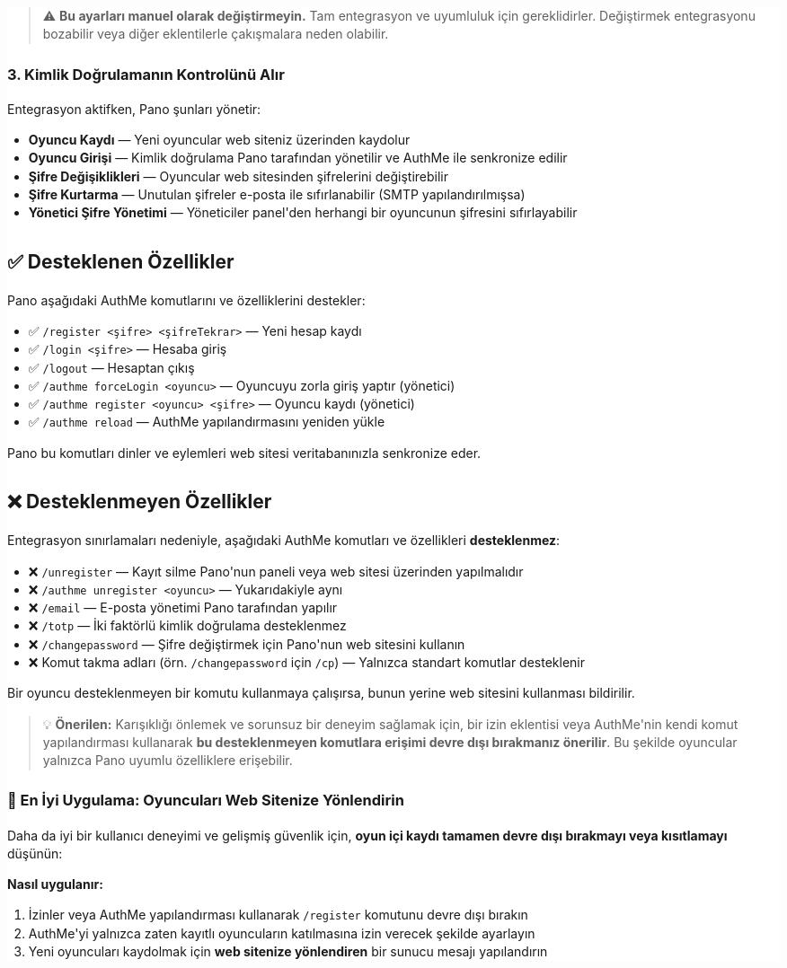 > ⚠️ **Bu ayarları manuel olarak değiştirmeyin.** Tam entegrasyon ve uyumluluk için gereklidirler. Değiştirmek entegrasyonu bozabilir veya diğer eklentilerle çakışmalara neden olabilir.

### 3. Kimlik Doğrulamanın Kontrolünü Alır

Entegrasyon aktifken, Pano şunları yönetir:

- **Oyuncu Kaydı** — Yeni oyuncular web siteniz üzerinden kaydolur
- **Oyuncu Girişi** — Kimlik doğrulama Pano tarafından yönetilir ve AuthMe ile senkronize edilir
- **Şifre Değişiklikleri** — Oyuncular web sitesinden şifrelerini değiştirebilir
- **Şifre Kurtarma** — Unutulan şifreler e-posta ile sıfırlanabilir (SMTP yapılandırılmışsa)
- **Yönetici Şifre Yönetimi** — Yöneticiler panel'den herhangi bir oyuncunun şifresini sıfırlayabilir

## ✅ Desteklenen Özellikler

Pano aşağıdaki AuthMe komutlarını ve özelliklerini destekler:

- ✅ `/register <şifre> <şifreTekrar>` — Yeni hesap kaydı
- ✅ `/login <şifre>` — Hesaba giriş
- ✅ `/logout` — Hesaptan çıkış
- ✅ `/authme forceLogin <oyuncu>` — Oyuncuyu zorla giriş yaptır (yönetici)
- ✅ `/authme register <oyuncu> <şifre>` — Oyuncu kaydı (yönetici)
- ✅ `/authme reload` — AuthMe yapılandırmasını yeniden yükle

Pano bu komutları dinler ve eylemleri web sitesi veritabanınızla senkronize eder.

## ❌ Desteklenmeyen Özellikler

Entegrasyon sınırlamaları nedeniyle, aşağıdaki AuthMe komutları ve özellikleri **desteklenmez**:

- ❌ `/unregister` — Kayıt silme Pano'nun paneli veya web sitesi üzerinden yapılmalıdır
- ❌ `/authme unregister <oyuncu>` — Yukarıdakiyle aynı
- ❌ `/email` — E-posta yönetimi Pano tarafından yapılır
- ❌ `/totp` — İki faktörlü kimlik doğrulama desteklenmez
- ❌ `/changepassword` — Şifre değiştirmek için Pano'nun web sitesini kullanın
- ❌ Komut takma adları (örn. `/changepassword` için `/cp`) — Yalnızca standart komutlar desteklenir

Bir oyuncu desteklenmeyen bir komutu kullanmaya çalışırsa, bunun yerine web sitesini kullanması bildirilir.

> 💡 **Önerilen:** Karışıklığı önlemek ve sorunsuz bir deneyim sağlamak için, bir izin eklentisi veya AuthMe'nin kendi komut yapılandırması kullanarak **bu desteklenmeyen komutlara erişimi devre dışı bırakmanız önerilir**. Bu şekilde oyuncular yalnızca Pano uyumlu özelliklere erişebilir.

### 🎯 En İyi Uygulama: Oyuncuları Web Sitenize Yönlendirin

Daha da iyi bir kullanıcı deneyimi ve gelişmiş güvenlik için, **oyun içi kaydı tamamen devre dışı bırakmayı veya kısıtlamayı** düşünün:

**Nasıl uygulanır:**
1. İzinler veya AuthMe yapılandırması kullanarak `/register` komutunu devre dışı bırakın
2. AuthMe'yi yalnızca zaten kayıtlı oyuncuların katılmasına izin verecek şekilde ayarlayın
3. Yeni oyuncuları kaydolmak için **web sitenize yönlendiren** bir sunucu mesajı yapılandırın
